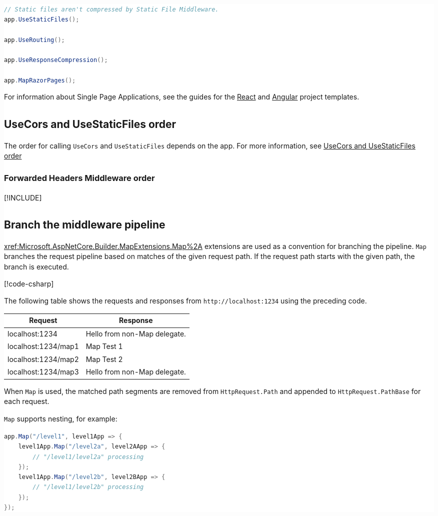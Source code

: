 ```csharp
// Static files aren't compressed by Static File Middleware.
app.UseStaticFiles();

app.UseRouting();

app.UseResponseCompression();

app.MapRazorPages();
```

For information about Single Page Applications, see the guides for the [React](xref:spa/react) and [Angular](xref:spa/angular) project templates.

## UseCors and UseStaticFiles order

The order for calling `UseCors` and `UseStaticFiles` depends on the app. For more information, see [UseCors and UseStaticFiles order](xref:security/cors#uc1)

### Forwarded Headers Middleware order

[!INCLUDE[](~/includes/ForwardedHeaders.md)]

## Branch the middleware pipeline

<xref:Microsoft.AspNetCore.Builder.MapExtensions.Map%2A> extensions are used as a convention for branching the pipeline. `Map` branches the request pipeline based on matches of the given request path. If the request path starts with the given path, the branch is executed.

[!code-csharp[](~/fundamentals/middleware/index/snapshot/Chain60/ProgramMap.cs)]

The following table shows the requests and responses from `http://localhost:1234` using the preceding code.

| Request             | Response                     |
| ------------------- | ---------------------------- |
| localhost:1234      | Hello from non-Map delegate. |
| localhost:1234/map1 | Map Test 1                   |
| localhost:1234/map2 | Map Test 2                   |
| localhost:1234/map3 | Hello from non-Map delegate. |

When `Map` is used, the matched path segments are removed from `HttpRequest.Path` and appended to `HttpRequest.PathBase` for each request.

`Map` supports nesting, for example:

```csharp
app.Map("/level1", level1App => {
    level1App.Map("/level2a", level2AApp => {
        // "/level1/level2a" processing
    });
    level1App.Map("/level2b", level2BApp => {
        // "/level1/level2b" processing
    });
});
```
